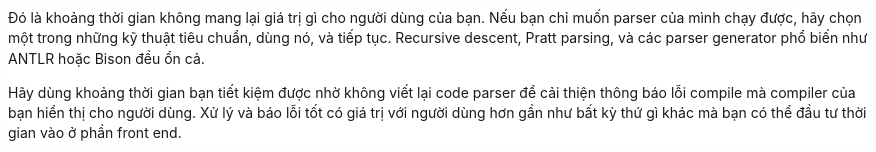 Đó là khoảng thời gian không mang lại giá trị gì cho người dùng của bạn. Nếu bạn chỉ muốn parser của mình chạy được, hãy chọn một trong những kỹ thuật tiêu chuẩn, dùng nó, và tiếp tục. Recursive descent, Pratt parsing, và các parser generator phổ biến như ANTLR hoặc Bison đều ổn cả.

Hãy dùng khoảng thời gian bạn tiết kiệm được nhờ không viết lại code parser để cải thiện thông báo lỗi compile mà compiler của bạn hiển thị cho người dùng. Xử lý và báo lỗi tốt có giá trị với người dùng hơn gần như bất kỳ thứ gì khác mà bạn có thể đầu tư thời gian vào ở phần front end.

</div>